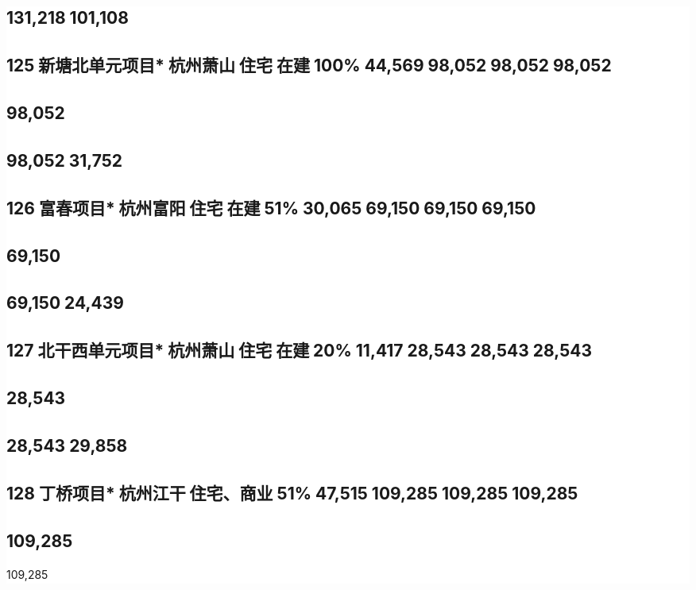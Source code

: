 131,218
101,108
-
125
新塘北单元项目*
杭州萧山
住宅
在建
100%
44,569
98,052
98,052
98,052
-
98,052
-
98,052
31,752
-
126
富春项目*
杭州富阳
住宅
在建
51%
30,065
69,150
69,150
69,150
-
69,150
-
69,150
24,439
-
127
北干西单元项目*
杭州萧山
住宅
在建
20%
11,417
28,543
28,543
28,543
-
28,543
-
28,543
29,858
-
128
丁桥项目*
杭州江干
住宅、商业
51%
47,515
109,285
109,285
109,285
-
109,285
-
109,285